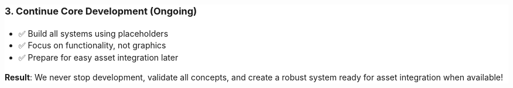 ### **3. Continue Core Development (Ongoing)**
- ✅ Build all systems using placeholders
- ✅ Focus on functionality, not graphics
- ✅ Prepare for easy asset integration later

**Result**: We never stop development, validate all concepts, and create a robust system ready for asset integration when available! 